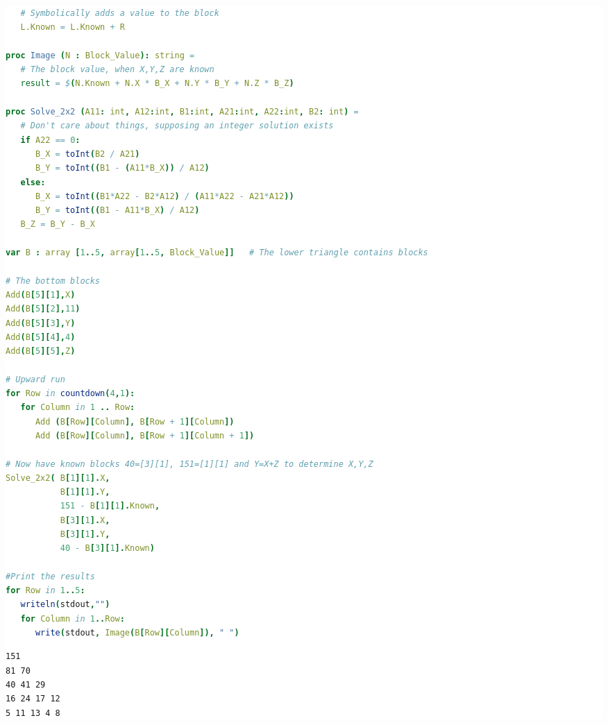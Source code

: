 ```nim
   # Symbolically adds a value to the block
   L.Known = L.Known + R

proc Image (N : Block_Value): string =
   # The block value, when X,Y,Z are known
   result = $(N.Known + N.X * B_X + N.Y * B_Y + N.Z * B_Z)

proc Solve_2x2 (A11: int, A12:int, B1:int, A21:int, A22:int, B2: int) =
   # Don't care about things, supposing an integer solution exists
   if A22 == 0:
      B_X = toInt(B2 / A21)
      B_Y = toInt((B1 - (A11*B_X)) / A12)
   else:
      B_X = toInt((B1*A22 - B2*A12) / (A11*A22 - A21*A12))
      B_Y = toInt((B1 - A11*B_X) / A12)
   B_Z = B_Y - B_X

var B : array [1..5, array[1..5, Block_Value]]   # The lower triangle contains blocks

# The bottom blocks
Add(B[5][1],X)
Add(B[5][2],11)
Add(B[5][3],Y)
Add(B[5][4],4)
Add(B[5][5],Z)

# Upward run
for Row in countdown(4,1):
   for Column in 1 .. Row:
      Add (B[Row][Column], B[Row + 1][Column])
      Add (B[Row][Column], B[Row + 1][Column + 1])

# Now have known blocks 40=[3][1], 151=[1][1] and Y=X+Z to determine X,Y,Z
Solve_2x2( B[1][1].X,
           B[1][1].Y,
           151 - B[1][1].Known,
           B[3][1].X,
           B[3][1].Y,
           40 - B[3][1].Known)

#Print the results
for Row in 1..5:
   writeln(stdout,"")
   for Column in 1..Row:
      write(stdout, Image(B[Row][Column]), " ")
```

```txt
151
81 70
40 41 29
16 24 17 12
5 11 13 4 8
```
